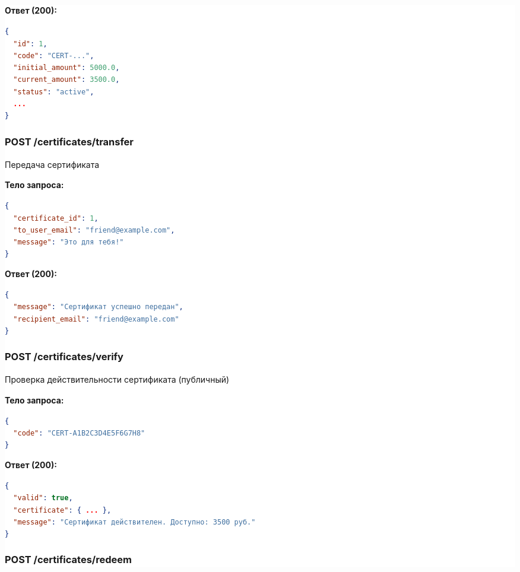 **Ответ (200):**
```json
{
  "id": 1,
  "code": "CERT-...",
  "initial_amount": 5000.0,
  "current_amount": 3500.0,
  "status": "active",
  ...
}
```

### POST /certificates/transfer

Передача сертификата

**Тело запроса:**
```json
{
  "certificate_id": 1,
  "to_user_email": "friend@example.com",
  "message": "Это для тебя!"
}
```

**Ответ (200):**
```json
{
  "message": "Сертификат успешно передан",
  "recipient_email": "friend@example.com"
}
```

### POST /certificates/verify

Проверка действительности сертификата (публичный)

**Тело запроса:**
```json
{
  "code": "CERT-A1B2C3D4E5F6G7H8"
}
```

**Ответ (200):**
```json
{
  "valid": true,
  "certificate": { ... },
  "message": "Сертификат действителен. Доступно: 3500 руб."
}
```

### POST /certificates/redeem
